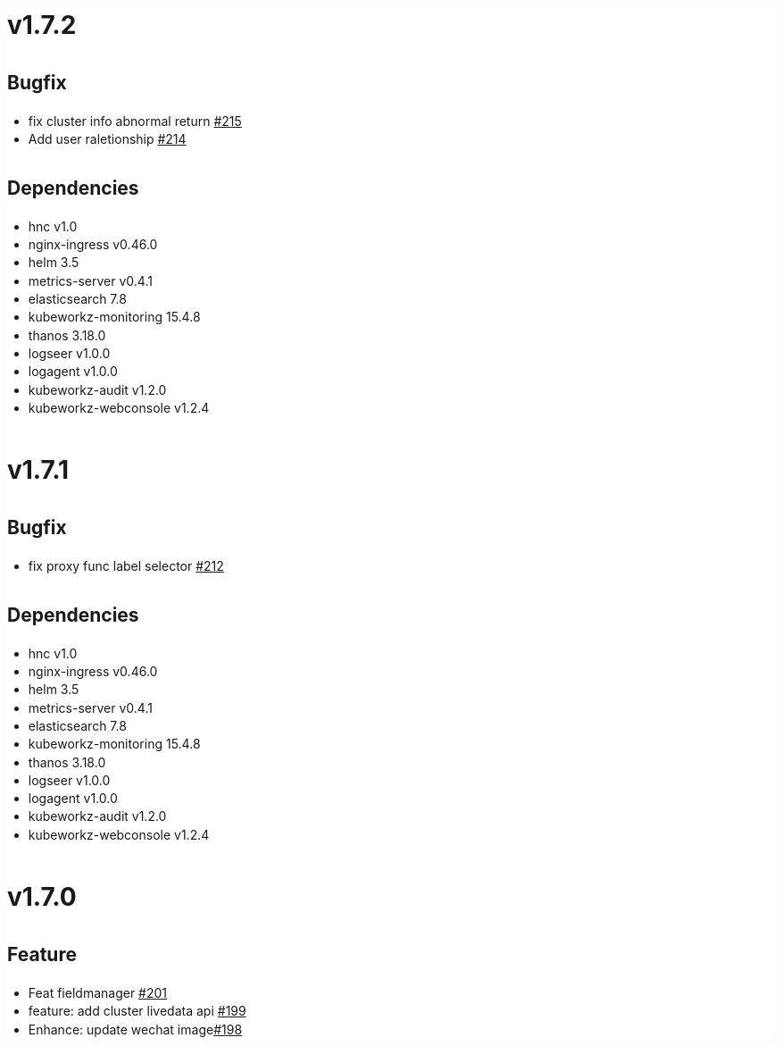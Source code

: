 # v1.7.2

## Bugfix
- fix cluster info abnormal return [#215](https://github.com/saashqdev/kubeworkz/pull/215)
- Add user raletionship [#214](https://github.com/saashqdev/kubeworkz/pull/214)

## Dependencies

- hnc v1.0
- nginx-ingress v0.46.0
- helm 3.5
- metrics-server v0.4.1
- elasticsearch 7.8
- kubeworkz-monitoring 15.4.8
- thanos 3.18.0
- logseer v1.0.0
- logagent v1.0.0
- kubeworkz-audit v1.2.0
- kubeworkz-webconsole v1.2.4

# v1.7.1

## Bugfix
- fix proxy func label selector  [#212](https://github.com/saashqdev/kubeworkz/pull/212)

## Dependencies

- hnc v1.0
- nginx-ingress v0.46.0
- helm 3.5
- metrics-server v0.4.1
- elasticsearch 7.8
- kubeworkz-monitoring 15.4.8
- thanos 3.18.0
- logseer v1.0.0
- logagent v1.0.0
- kubeworkz-audit v1.2.0
- kubeworkz-webconsole v1.2.4

# v1.7.0

## Feature
- Feat fieldmanager [#201](https://github.com/saashqdev/kubeworkz/pull/201)
- feature: add cluster livedata api [#199](https://github.com/saashqdev/kubeworkz/pull/199)
- Enhance: update wechat image[#198](https://github.com/saashqdev/kubeworkz/pull/198)
